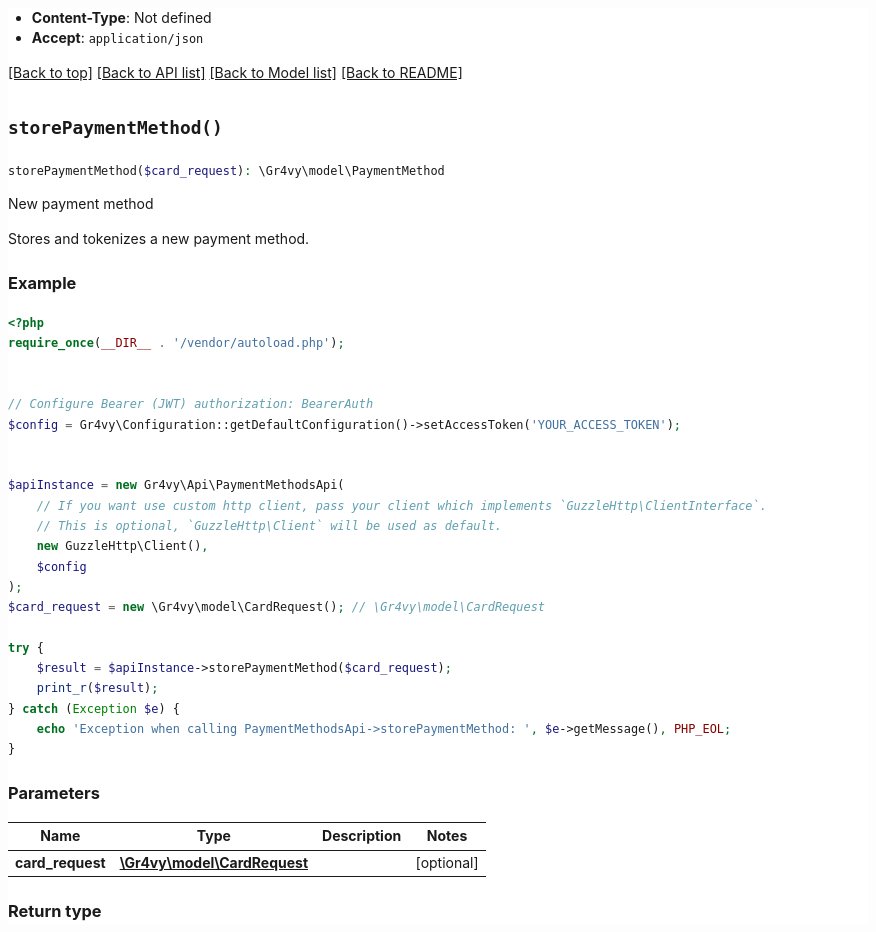 - **Content-Type**: Not defined
- **Accept**: `application/json`

[[Back to top]](#) [[Back to API list]](../../README.md#endpoints)
[[Back to Model list]](../../README.md#models)
[[Back to README]](../../README.md)

## `storePaymentMethod()`

```php
storePaymentMethod($card_request): \Gr4vy\model\PaymentMethod
```

New payment method

Stores and tokenizes a new payment method.

### Example

```php
<?php
require_once(__DIR__ . '/vendor/autoload.php');


// Configure Bearer (JWT) authorization: BearerAuth
$config = Gr4vy\Configuration::getDefaultConfiguration()->setAccessToken('YOUR_ACCESS_TOKEN');


$apiInstance = new Gr4vy\Api\PaymentMethodsApi(
    // If you want use custom http client, pass your client which implements `GuzzleHttp\ClientInterface`.
    // This is optional, `GuzzleHttp\Client` will be used as default.
    new GuzzleHttp\Client(),
    $config
);
$card_request = new \Gr4vy\model\CardRequest(); // \Gr4vy\model\CardRequest

try {
    $result = $apiInstance->storePaymentMethod($card_request);
    print_r($result);
} catch (Exception $e) {
    echo 'Exception when calling PaymentMethodsApi->storePaymentMethod: ', $e->getMessage(), PHP_EOL;
}
```

### Parameters

Name | Type | Description  | Notes
------------- | ------------- | ------------- | -------------
 **card_request** | [**\Gr4vy\model\CardRequest**](../Model/CardRequest.md)|  | [optional]

### Return type
